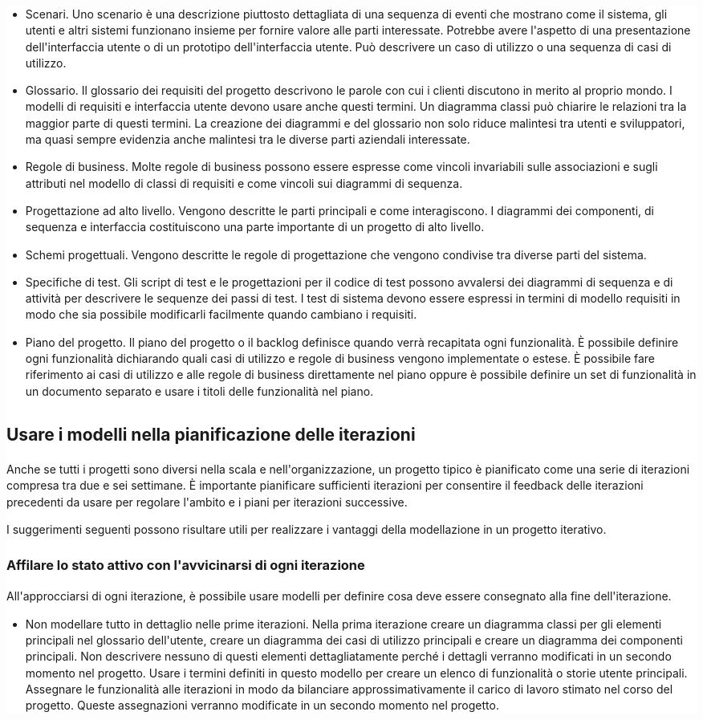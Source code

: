 - Scenari. Uno scenario è una descrizione piuttosto dettagliata di una sequenza di eventi che mostrano come il sistema, gli utenti e altri sistemi funzionano insieme per fornire valore alle parti interessate. Potrebbe avere l'aspetto di una presentazione dell'interfaccia utente o di un prototipo dell'interfaccia utente. Può descrivere un caso di utilizzo o una sequenza di casi di utilizzo.

- Glossario. Il glossario dei requisiti del progetto descrivono le parole con cui i clienti discutono in merito al proprio mondo. I modelli di requisiti e interfaccia utente devono usare anche questi termini. Un diagramma classi può chiarire le relazioni tra la maggior parte di questi termini. La creazione dei diagrammi e del glossario non solo riduce malintesi tra utenti e sviluppatori, ma quasi sempre evidenzia anche malintesi tra le diverse parti aziendali interessate.

- Regole di business. Molte regole di business possono essere espresse come vincoli invariabili sulle associazioni e sugli attributi nel modello di classi di requisiti e come vincoli sui diagrammi di sequenza.

- Progettazione ad alto livello. Vengono descritte le parti principali e come interagiscono. I diagrammi dei componenti, di sequenza e interfaccia costituiscono una parte importante di un progetto di alto livello.

- Schemi progettuali. Vengono descritte le regole di progettazione che vengono condivise tra diverse parti del sistema.

- Specifiche di test. Gli script di test e le progettazioni per il codice di test possono avvalersi dei diagrammi di sequenza e di attività per descrivere le sequenze dei passi di test. I test di sistema devono essere espressi in termini di modello requisiti in modo che sia possibile modificarli facilmente quando cambiano i requisiti.

- Piano del progetto. Il piano del progetto o il backlog definisce quando verrà recapitata ogni funzionalità. È possibile definire ogni funzionalità dichiarando quali casi di utilizzo e regole di business vengono implementate o estese. È possibile fare riferimento ai casi di utilizzo e alle regole di business direttamente nel piano oppure è possibile definire un set di funzionalità in un documento separato e usare i titoli delle funzionalità nel piano.

## <a name="use-models-in-iteration-planning"></a>Usare i modelli nella pianificazione delle iterazioni

Anche se tutti i progetti sono diversi nella scala e nell'organizzazione, un progetto tipico è pianificato come una serie di iterazioni compresa tra due e sei settimane. È importante pianificare sufficienti iterazioni per consentire il feedback delle iterazioni precedenti da usare per regolare l'ambito e i piani per iterazioni successive.

I suggerimenti seguenti possono risultare utili per realizzare i vantaggi della modellazione in un progetto iterativo.

### <a name="sharpen-focus-as-each-iteration-approaches"></a>Affilare lo stato attivo con l'avvicinarsi di ogni iterazione

All'approcciarsi di ogni iterazione, è possibile usare modelli per definire cosa deve essere consegnato alla fine dell'iterazione.

- Non modellare tutto in dettaglio nelle prime iterazioni. Nella prima iterazione creare un diagramma classi per gli elementi principali nel glossario dell'utente, creare un diagramma dei casi di utilizzo principali e creare un diagramma dei componenti principali. Non descrivere nessuno di questi elementi dettagliatamente perché i dettagli verranno modificati in un secondo momento nel progetto. Usare i termini definiti in questo modello per creare un elenco di funzionalità o storie utente principali. Assegnare le funzionalità alle iterazioni in modo da bilanciare approssimativamente il carico di lavoro stimato nel corso del progetto. Queste assegnazioni verranno modificate in un secondo momento nel progetto.
